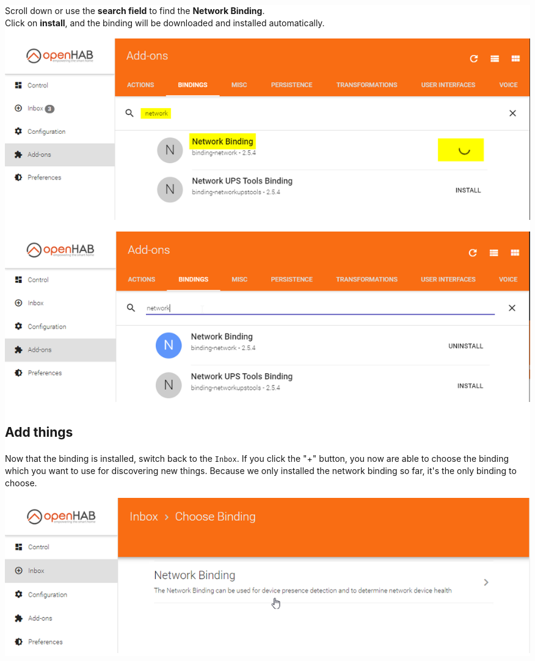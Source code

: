 Scroll down or use the __search field__ to find the __Network Binding__.<br/>
Click on __install__, and the binding will be downloaded and installed automatically.

![](images/install_binding_1.png)

![](images/install_binding_2.png)

## Add things
Now that the binding is installed, switch back to the ```Inbox```.
If you click the "+" button, you now are able to choose the binding which you want to use for discovering new things.
Because we only installed the network binding so far, it's the only binding to choose.

![](images/add_thing_1.png)
